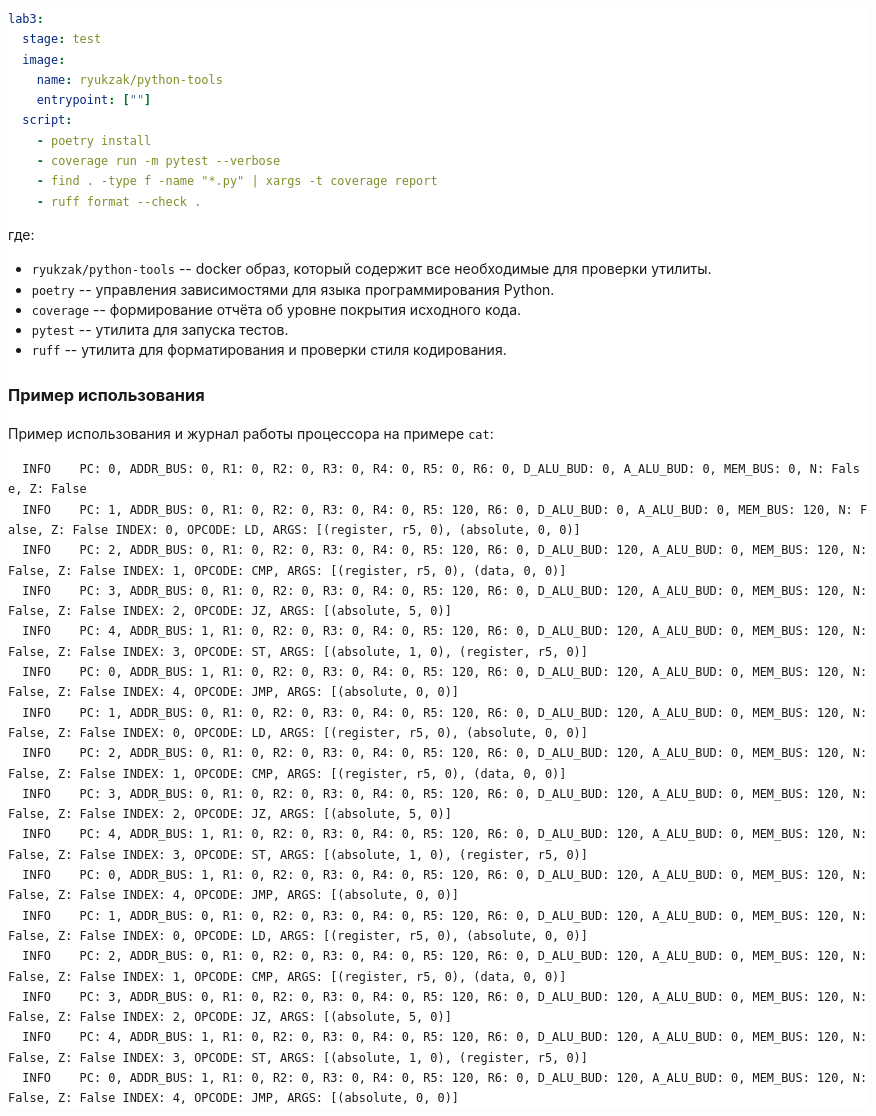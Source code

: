 ```yaml
lab3:
  stage: test
  image:
    name: ryukzak/python-tools
    entrypoint: [""]
  script:
    - poetry install
    - coverage run -m pytest --verbose
    - find . -type f -name "*.py" | xargs -t coverage report
    - ruff format --check .
```
где:
- `ryukzak/python-tools` -- docker образ, который содержит все необходимые для проверки утилиты.
- `poetry` -- управления зависимостями для языка программирования Python.
- `coverage` -- формирование отчёта об уровне покрытия исходного кода.
- `pytest` -- утилита для запуска тестов.
- `ruff` -- утилита для форматирования и проверки стиля кодирования.


### Пример использования

Пример использования и журнал работы процессора на примере `cat`:

```commandline
  INFO    PC: 0, ADDR_BUS: 0, R1: 0, R2: 0, R3: 0, R4: 0, R5: 0, R6: 0, D_ALU_BUD: 0, A_ALU_BUD: 0, MEM_BUS: 0, N: False, Z: False
  INFO    PC: 1, ADDR_BUS: 0, R1: 0, R2: 0, R3: 0, R4: 0, R5: 120, R6: 0, D_ALU_BUD: 0, A_ALU_BUD: 0, MEM_BUS: 120, N: False, Z: False INDEX: 0, OPCODE: LD, ARGS: [(register, r5, 0), (absolute, 0, 0)]
  INFO    PC: 2, ADDR_BUS: 0, R1: 0, R2: 0, R3: 0, R4: 0, R5: 120, R6: 0, D_ALU_BUD: 120, A_ALU_BUD: 0, MEM_BUS: 120, N: False, Z: False INDEX: 1, OPCODE: CMP, ARGS: [(register, r5, 0), (data, 0, 0)]
  INFO    PC: 3, ADDR_BUS: 0, R1: 0, R2: 0, R3: 0, R4: 0, R5: 120, R6: 0, D_ALU_BUD: 120, A_ALU_BUD: 0, MEM_BUS: 120, N: False, Z: False INDEX: 2, OPCODE: JZ, ARGS: [(absolute, 5, 0)]
  INFO    PC: 4, ADDR_BUS: 1, R1: 0, R2: 0, R3: 0, R4: 0, R5: 120, R6: 0, D_ALU_BUD: 120, A_ALU_BUD: 0, MEM_BUS: 120, N: False, Z: False INDEX: 3, OPCODE: ST, ARGS: [(absolute, 1, 0), (register, r5, 0)]
  INFO    PC: 0, ADDR_BUS: 1, R1: 0, R2: 0, R3: 0, R4: 0, R5: 120, R6: 0, D_ALU_BUD: 120, A_ALU_BUD: 0, MEM_BUS: 120, N: False, Z: False INDEX: 4, OPCODE: JMP, ARGS: [(absolute, 0, 0)]
  INFO    PC: 1, ADDR_BUS: 0, R1: 0, R2: 0, R3: 0, R4: 0, R5: 120, R6: 0, D_ALU_BUD: 120, A_ALU_BUD: 0, MEM_BUS: 120, N: False, Z: False INDEX: 0, OPCODE: LD, ARGS: [(register, r5, 0), (absolute, 0, 0)]
  INFO    PC: 2, ADDR_BUS: 0, R1: 0, R2: 0, R3: 0, R4: 0, R5: 120, R6: 0, D_ALU_BUD: 120, A_ALU_BUD: 0, MEM_BUS: 120, N: False, Z: False INDEX: 1, OPCODE: CMP, ARGS: [(register, r5, 0), (data, 0, 0)]
  INFO    PC: 3, ADDR_BUS: 0, R1: 0, R2: 0, R3: 0, R4: 0, R5: 120, R6: 0, D_ALU_BUD: 120, A_ALU_BUD: 0, MEM_BUS: 120, N: False, Z: False INDEX: 2, OPCODE: JZ, ARGS: [(absolute, 5, 0)]
  INFO    PC: 4, ADDR_BUS: 1, R1: 0, R2: 0, R3: 0, R4: 0, R5: 120, R6: 0, D_ALU_BUD: 120, A_ALU_BUD: 0, MEM_BUS: 120, N: False, Z: False INDEX: 3, OPCODE: ST, ARGS: [(absolute, 1, 0), (register, r5, 0)]
  INFO    PC: 0, ADDR_BUS: 1, R1: 0, R2: 0, R3: 0, R4: 0, R5: 120, R6: 0, D_ALU_BUD: 120, A_ALU_BUD: 0, MEM_BUS: 120, N: False, Z: False INDEX: 4, OPCODE: JMP, ARGS: [(absolute, 0, 0)]
  INFO    PC: 1, ADDR_BUS: 0, R1: 0, R2: 0, R3: 0, R4: 0, R5: 120, R6: 0, D_ALU_BUD: 120, A_ALU_BUD: 0, MEM_BUS: 120, N: False, Z: False INDEX: 0, OPCODE: LD, ARGS: [(register, r5, 0), (absolute, 0, 0)]
  INFO    PC: 2, ADDR_BUS: 0, R1: 0, R2: 0, R3: 0, R4: 0, R5: 120, R6: 0, D_ALU_BUD: 120, A_ALU_BUD: 0, MEM_BUS: 120, N: False, Z: False INDEX: 1, OPCODE: CMP, ARGS: [(register, r5, 0), (data, 0, 0)]
  INFO    PC: 3, ADDR_BUS: 0, R1: 0, R2: 0, R3: 0, R4: 0, R5: 120, R6: 0, D_ALU_BUD: 120, A_ALU_BUD: 0, MEM_BUS: 120, N: False, Z: False INDEX: 2, OPCODE: JZ, ARGS: [(absolute, 5, 0)]
  INFO    PC: 4, ADDR_BUS: 1, R1: 0, R2: 0, R3: 0, R4: 0, R5: 120, R6: 0, D_ALU_BUD: 120, A_ALU_BUD: 0, MEM_BUS: 120, N: False, Z: False INDEX: 3, OPCODE: ST, ARGS: [(absolute, 1, 0), (register, r5, 0)]
  INFO    PC: 0, ADDR_BUS: 1, R1: 0, R2: 0, R3: 0, R4: 0, R5: 120, R6: 0, D_ALU_BUD: 120, A_ALU_BUD: 0, MEM_BUS: 120, N: False, Z: False INDEX: 4, OPCODE: JMP, ARGS: [(absolute, 0, 0)]
```